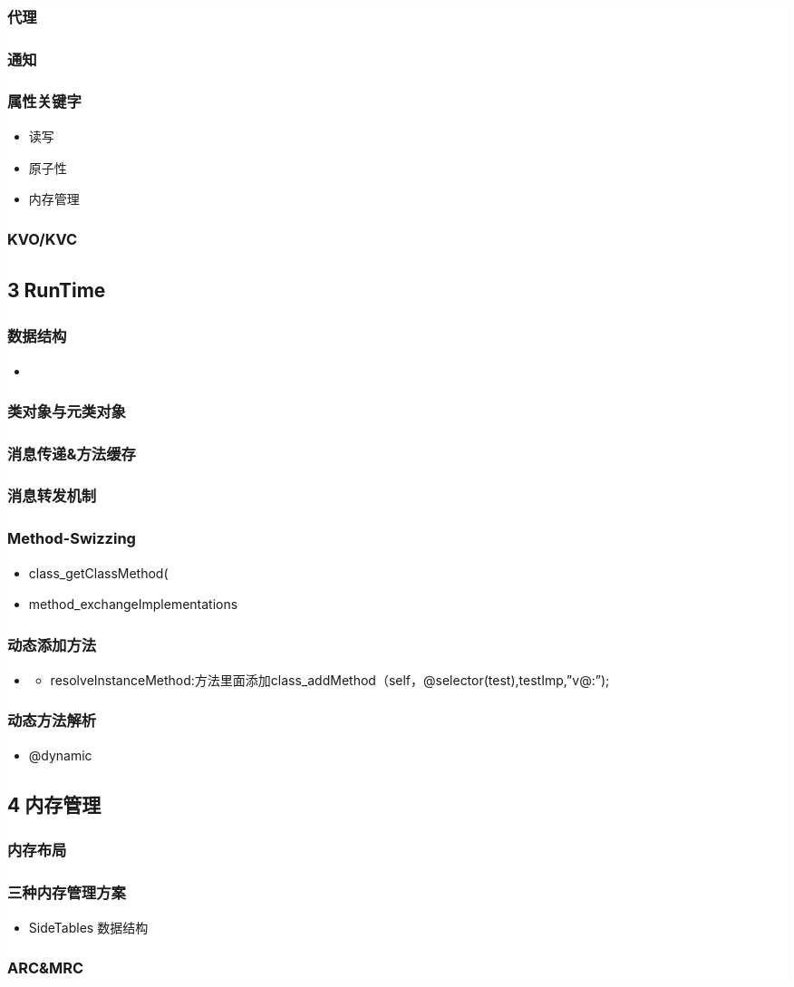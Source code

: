 ### 代理

### 通知

### 属性关键字

- 读写

- 原子性

- 内存管理

### KVO/KVC

## 3 RunTime

### 数据结构

- 

### 类对象与元类对象

### 消息传递&方法缓存

### 消息转发机制

### Method-Swizzing

- class_getClassMethod(

- method_exchangeImplementations

### 动态添加方法

- + resolveInstanceMethod:方法里面添加class_addMethod（self，@selector(test),testImp,”v@:”);

### 动态方法解析

- @dynamic

## 4 内存管理

### 内存布局

### 三种内存管理方案

- SideTables 数据结构

### ARC&MRC
